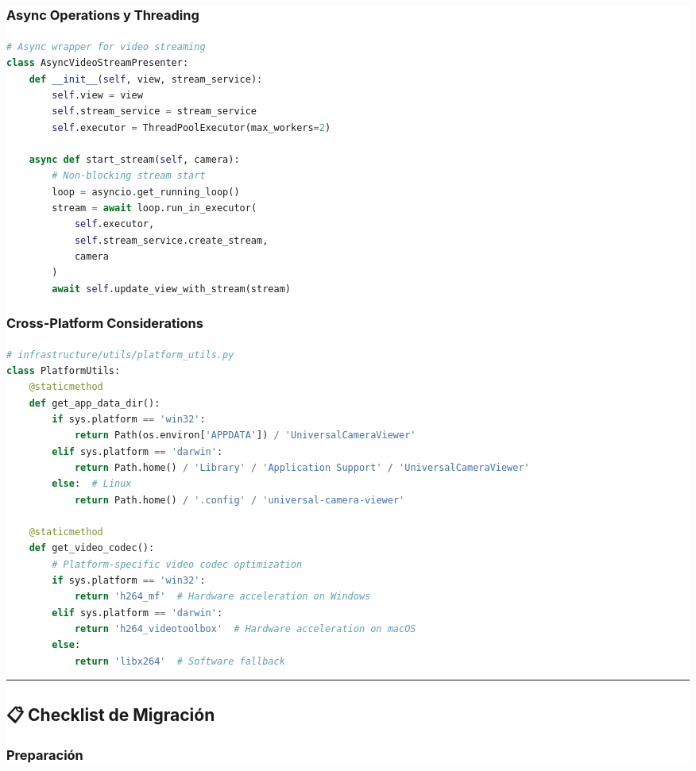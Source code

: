### **Async Operations y Threading**

```python
# Async wrapper for video streaming
class AsyncVideoStreamPresenter:
    def __init__(self, view, stream_service):
        self.view = view
        self.stream_service = stream_service
        self.executor = ThreadPoolExecutor(max_workers=2)
        
    async def start_stream(self, camera):
        # Non-blocking stream start
        loop = asyncio.get_running_loop()
        stream = await loop.run_in_executor(
            self.executor,
            self.stream_service.create_stream,
            camera
        )
        await self.update_view_with_stream(stream)
```

### **Cross-Platform Considerations**

```python
# infrastructure/utils/platform_utils.py
class PlatformUtils:
    @staticmethod
    def get_app_data_dir():
        if sys.platform == 'win32':
            return Path(os.environ['APPDATA']) / 'UniversalCameraViewer'
        elif sys.platform == 'darwin':
            return Path.home() / 'Library' / 'Application Support' / 'UniversalCameraViewer'
        else:  # Linux
            return Path.home() / '.config' / 'universal-camera-viewer'
            
    @staticmethod
    def get_video_codec():
        # Platform-specific video codec optimization
        if sys.platform == 'win32':
            return 'h264_mf'  # Hardware acceleration on Windows
        elif sys.platform == 'darwin':
            return 'h264_videotoolbox'  # Hardware acceleration on macOS
        else:
            return 'libx264'  # Software fallback
```

---

## 📋 **Checklist de Migración**

### **Preparación**

